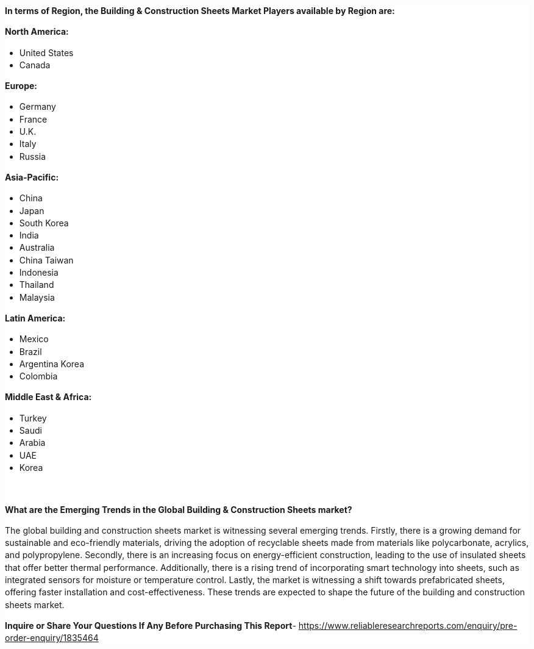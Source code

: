 <p><strong>In terms of Region, the Building & Construction Sheets Market Players available by Region are:</strong></p>
<p>
    <p> <strong> North America: </strong>
        <ul>
            <li>United States</li>
            <li>Canada</li>
        </ul>
        </p> 
    <p> <strong> Europe: </strong>
        <ul>
            <li>Germany</li>
            <li>France</li>
            <li>U.K.</li>
            <li>Italy</li>
            <li>Russia</li>
        </ul>
        </p> 
    <p> <strong> Asia-Pacific: </strong>
        <ul>
            <li>China</li>
            <li>Japan</li>
            <li>South Korea</li>
            <li>India</li>
            <li>Australia</li>
            <li>China Taiwan</li>
            <li>Indonesia</li>
            <li>Thailand</li>
            <li>Malaysia</li>
        </ul>
        </p> 
    <p> <strong> Latin America: </strong>
        <ul>
            <li>Mexico</li>
            <li>Brazil</li>
            <li>Argentina Korea</li>
            <li>Colombia</li>
        </ul>
        </p> 
    <p> <strong> Middle East & Africa: </strong>
        <ul>
            <li>Turkey</li>
            <li>Saudi</li>
            <li>Arabia</li>
            <li>UAE</li>
            <li>Korea</li>
        </ul>
    </p>
    </p>
<p>&nbsp;</p>
<p><strong>What are the Emerging Trends in the Global Building & Construction Sheets market?</strong></p>
<p><p>The global building and construction sheets market is witnessing several emerging trends. Firstly, there is a growing demand for sustainable and eco-friendly materials, driving the adoption of recyclable sheets made from materials like polycarbonate, acrylics, and polypropylene. Secondly, there is an increasing focus on energy-efficient construction, leading to the use of insulated sheets that offer better thermal performance. Additionally, there is a rising trend of incorporating smart technology into sheets, such as integrated sensors for moisture or temperature control. Lastly, the market is witnessing a shift towards prefabricated sheets, offering faster installation and cost-effectiveness. These trends are expected to shape the future of the building and construction sheets market.</p></p>
<p><strong>Inquire or Share Your Questions If Any Before Purchasing This Report</strong>- <a href="https://www.reliableresearchreports.com/enquiry/pre-order-enquiry/1835464">https://www.reliableresearchreports.com/enquiry/pre-order-enquiry/1835464</a></p>